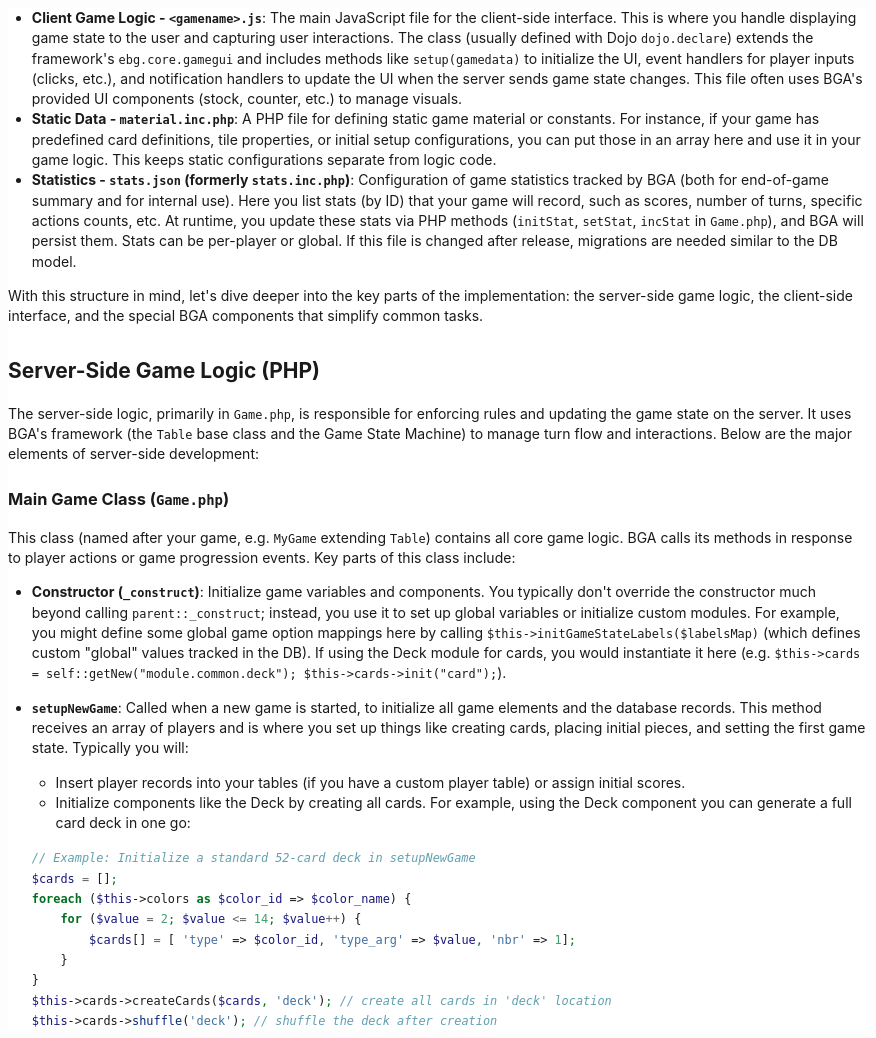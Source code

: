 *   **Client Game Logic - `<gamename>.js`**: The main JavaScript file for the client-side interface. This is where you handle displaying game state to the user and capturing user interactions. The class (usually defined with Dojo `dojo.declare`) extends the framework's `ebg.core.gamegui` and includes methods like `setup(gamedata)` to initialize the UI, event handlers for player inputs (clicks, etc.), and notification handlers to update the UI when the server sends game state changes. This file often uses BGA's provided UI components (stock, counter, etc.) to manage visuals.
*   **Static Data - `material.inc.php`**: A PHP file for defining static game material or constants. For instance, if your game has predefined card definitions, tile properties, or initial setup configurations, you can put those in an array here and use it in your game logic. This keeps static configurations separate from logic code.
*   **Statistics - `stats.json` (formerly `stats.inc.php`)**: Configuration of game statistics tracked by BGA (both for end-of-game summary and for internal use). Here you list stats (by ID) that your game will record, such as scores, number of turns, specific actions counts, etc. At runtime, you update these stats via PHP methods (`initStat`, `setStat`, `incStat` in `Game.php`), and BGA will persist them. Stats can be per-player or global. If this file is changed after release, migrations are needed similar to the DB model.

With this structure in mind, let's dive deeper into the key parts of the implementation: the server-side game logic, the client-side interface, and the special BGA components that simplify common tasks.

## Server-Side Game Logic (PHP)

The server-side logic, primarily in `Game.php`, is responsible for enforcing rules and updating the game state on the server. It uses BGA's framework (the `Table` base class and the Game State Machine) to manage turn flow and interactions. Below are the major elements of server-side development:

### Main Game Class (`Game.php`)

This class (named after your game, e.g. `MyGame` extending `Table`) contains all core game logic. BGA calls its methods in response to player actions or game progression events. Key parts of this class include:

*   **Constructor (`_construct`)**: Initialize game variables and components. You typically don't override the constructor much beyond calling `parent::_construct`; instead, you use it to set up global variables or initialize custom modules. For example, you might define some global game option mappings here by calling `$this->initGameStateLabels($labelsMap)` (which defines custom "global" values tracked in the DB). If using the Deck module for cards, you would instantiate it here (e.g. `$this->cards = self::getNew("module.common.deck"); $this->cards->init("card");`).
*   **`setupNewGame`**: Called when a new game is started, to initialize all game elements and the database records. This method receives an array of players and is where you set up things like creating cards, placing initial pieces, and setting the first game state. Typically you will:
    *   Insert player records into your tables (if you have a custom player table) or assign initial scores.
    *   Initialize components like the Deck by creating all cards. For example, using the Deck component you can generate a full card deck in one go:
    
    ```php
    // Example: Initialize a standard 52-card deck in setupNewGame
    $cards = [];
    foreach ($this->colors as $color_id => $color_name) {
        for ($value = 2; $value <= 14; $value++) {
            $cards[] = [ 'type' => $color_id, 'type_arg' => $value, 'nbr' => 1];
        }
    }
    $this->cards->createCards($cards, 'deck'); // create all cards in 'deck' location
    $this->cards->shuffle('deck'); // shuffle the deck after creation
    ```
    